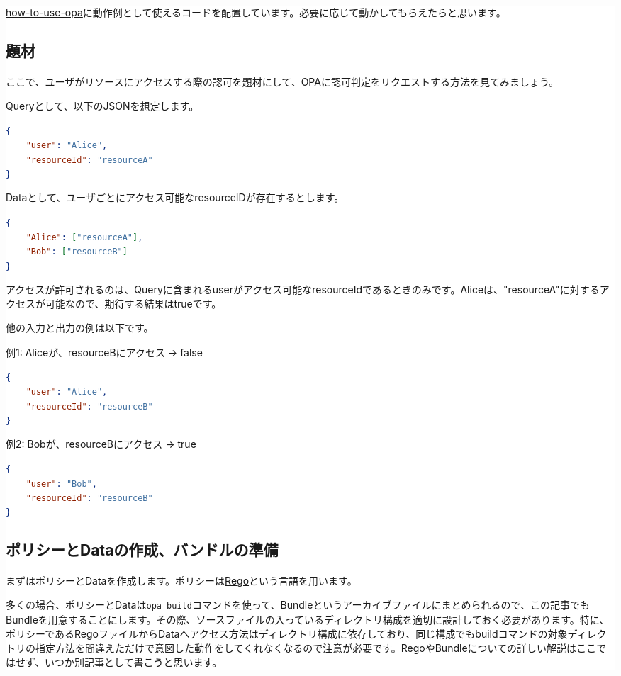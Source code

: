 [how-to-use-opa](https://github.com/sayshu-7s/how-to-use-opa)に動作例として使えるコードを配置しています。必要に応じて動かしてもらえたらと思います。

## 題材

ここで、ユーザがリソースにアクセスする際の認可を題材にして、OPAに認可判定をリクエストする方法を見てみましょう。

Queryとして、以下のJSONを想定します。

```json
{
    "user": "Alice",
    "resourceId": "resourceA"
}
```

Dataとして、ユーザごとにアクセス可能なresourceIDが存在するとします。

```json
{
    "Alice": ["resourceA"],
    "Bob": ["resourceB"]
}
```

アクセスが許可されるのは、Queryに含まれるuserがアクセス可能なresourceIdであるときのみです。Aliceは、"resourceA"に対するアクセスが可能なので、期待する結果はtrueです。

他の入力と出力の例は以下です。

例1: Aliceが、resourceBにアクセス -> false

```json
{
    "user": "Alice",
    "resourceId": "resourceB"
}
```

例2: Bobが、resourceBにアクセス -> true

```json
{
    "user": "Bob",
    "resourceId": "resourceB"
}
```


## ポリシーとDataの作成、バンドルの準備

まずはポリシーとDataを作成します。ポリシーは[Rego](https://www.openpolicyagent.org/docs/latest/policy-language/)という言語を用います。

多くの場合、ポリシーとDataは`opa build`コマンドを使って、Bundleというアーカイブファイルにまとめられるので、この記事でもBundleを用意することにします。その際、ソースファイルの入っているディレクトリ構成を適切に設計しておく必要があります。特に、ポリシーであるRegoファイルからDataへアクセス方法はディレクトリ構成に依存しており、同じ構成でもbuildコマンドの対象ディレクトリの指定方法を間違えただけで意図した動作をしてくれなくなるので注意が必要です。RegoやBundleについての詳しい解説はここではせず、いつか別記事として書こうと思います。
